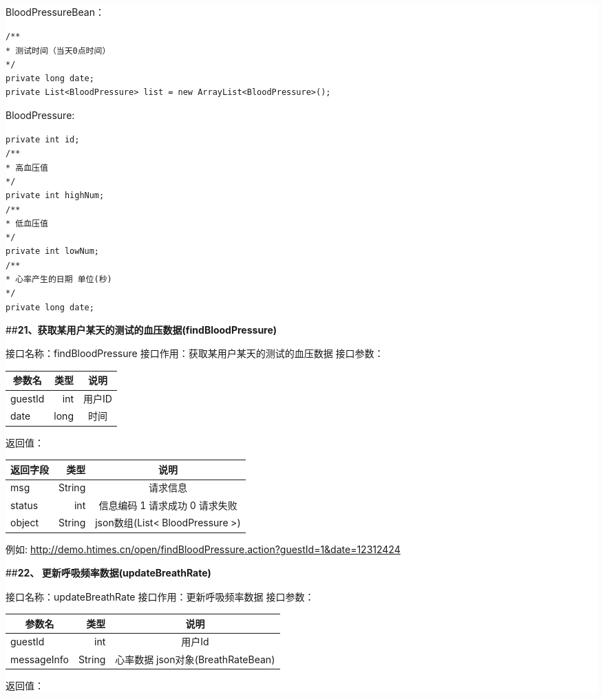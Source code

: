 BloodPressureBean：

    /**
    * 测试时间（当天0点时间）
    */
    private long date;
    private List<BloodPressure> list = new ArrayList<BloodPressure>();
    
BloodPressure:

    private int id;
    /**
    * 高血压值
    */
    private int highNum;
    /**
    * 低血压值
    */
    private int lowNum;
    /**
    * 心率产生的日期 单位(秒)
    */
    private long date;


##**21、获取某用户某天的测试的血压数据(findBloodPressure)**

接口名称：findBloodPressure 
接口作用：获取某用户某天的测试的血压数据 
接口参数：

|参数名	|类型|	说明|
| --------   | -----:  | :----:  |
|guestId|	int|	用户ID|
|date|	long|	时间|
返回值：

|返回字段|	类型|	说明|
| --------   | -----:  | :----:  |
|msg|	String|	请求信息|
|status|	int	|信息编码 1 请求成功 0 请求失败|
|object|	String|	json数组(List< BloodPressure >)|
例如: http://demo.htimes.cn/open/findBloodPressure.action?guestId=1&date=12312424

##**22、 更新呼吸频率数据(updateBreathRate)**

接口名称：updateBreathRate 
接口作用：更新呼吸频率数据 
接口参数：

|参数名|	类型|	说明|
| --------   | -----:  | :----:  |
|guestId|	int	|用户Id|
|messageInfo|	String|	心率数据 json对象(BreathRateBean)|
返回值：
